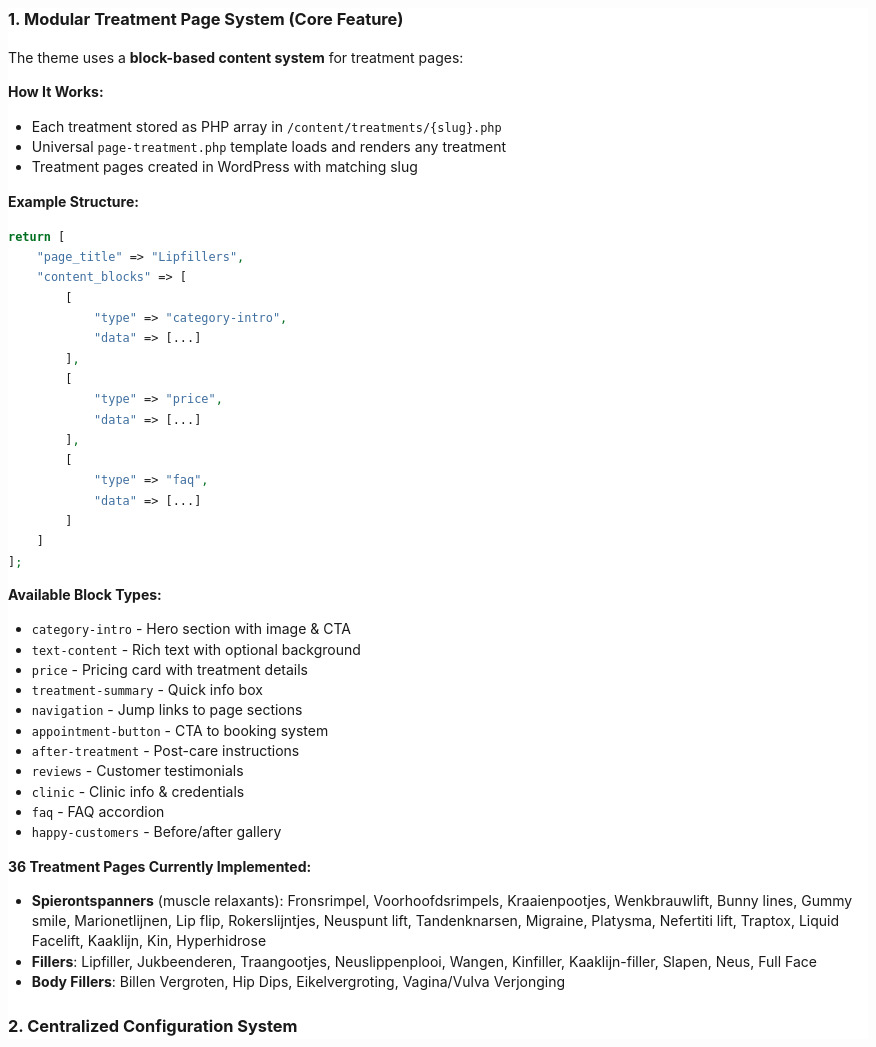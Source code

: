 ### 1. Modular Treatment Page System (Core Feature)

The theme uses a **block-based content system** for treatment pages:

**How It Works:**
- Each treatment stored as PHP array in `/content/treatments/{slug}.php`
- Universal `page-treatment.php` template loads and renders any treatment
- Treatment pages created in WordPress with matching slug

**Example Structure:**
```php
return [
    "page_title" => "Lipfillers",
    "content_blocks" => [
        [
            "type" => "category-intro",
            "data" => [...]
        ],
        [
            "type" => "price",
            "data" => [...]
        ],
        [
            "type" => "faq",
            "data" => [...]
        ]
    ]
];
```

**Available Block Types:**
- `category-intro` - Hero section with image & CTA
- `text-content` - Rich text with optional background
- `price` - Pricing card with treatment details
- `treatment-summary` - Quick info box
- `navigation` - Jump links to page sections
- `appointment-button` - CTA to booking system
- `after-treatment` - Post-care instructions
- `reviews` - Customer testimonials
- `clinic` - Clinic info & credentials
- `faq` - FAQ accordion
- `happy-customers` - Before/after gallery

**36 Treatment Pages Currently Implemented:**
- **Spierontspanners** (muscle relaxants): Fronsrimpel, Voorhoofdsrimpels, Kraaienpootjes, Wenkbrauwlift, Bunny lines, Gummy smile, Marionetlijnen, Lip flip, Rokerslijntjes, Neuspunt lift, Tandenknarsen, Migraine, Platysma, Nefertiti lift, Traptox, Liquid Facelift, Kaaklijn, Kin, Hyperhidrose
- **Fillers**: Lipfiller, Jukbeenderen, Traangootjes, Neuslippenplooi, Wangen, Kinfiller, Kaaklijn-filler, Slapen, Neus, Full Face
- **Body Fillers**: Billen Vergroten, Hip Dips, Eikelvergroting, Vagina/Vulva Verjonging

### 2. Centralized Configuration System
